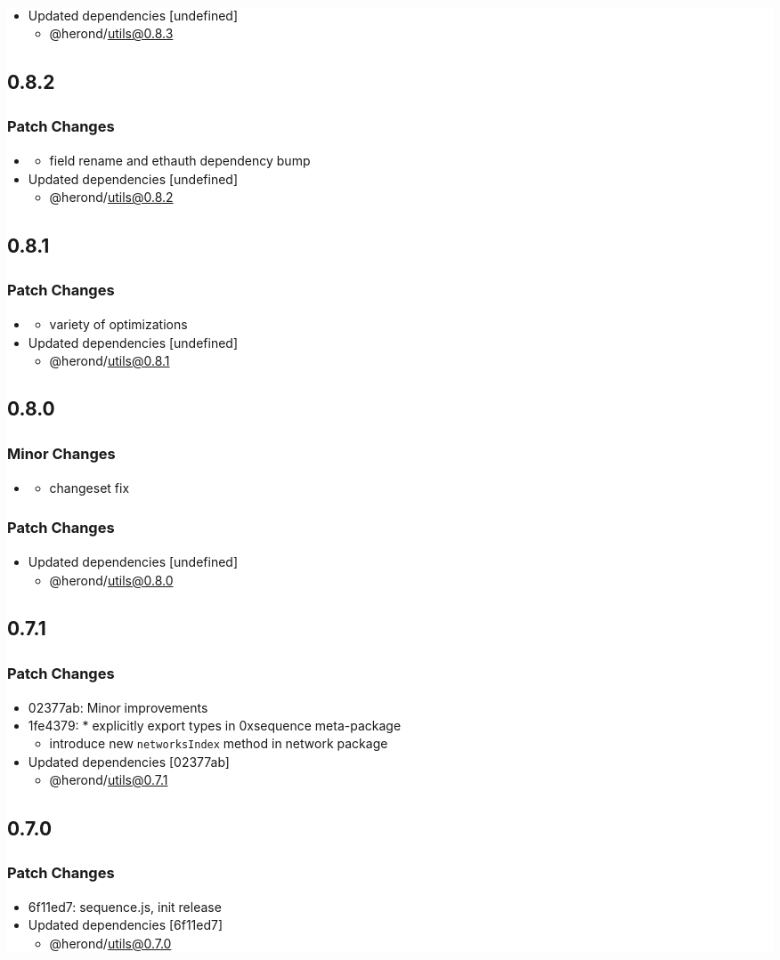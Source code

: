 - Updated dependencies [undefined]
  - @herond/utils@0.8.3

## 0.8.2

### Patch Changes

- - field rename and ethauth dependency bump
- Updated dependencies [undefined]
  - @herond/utils@0.8.2

## 0.8.1

### Patch Changes

- - variety of optimizations
- Updated dependencies [undefined]
  - @herond/utils@0.8.1

## 0.8.0

### Minor Changes

- - changeset fix

### Patch Changes

- Updated dependencies [undefined]
  - @herond/utils@0.8.0

## 0.7.1

### Patch Changes

- 02377ab: Minor improvements
- 1fe4379: \* explicitly export types in 0xsequence meta-package
  - introduce new `networksIndex` method in network package
- Updated dependencies [02377ab]
  - @herond/utils@0.7.1

## 0.7.0

### Patch Changes

- 6f11ed7: sequence.js, init release
- Updated dependencies [6f11ed7]
  - @herond/utils@0.7.0
